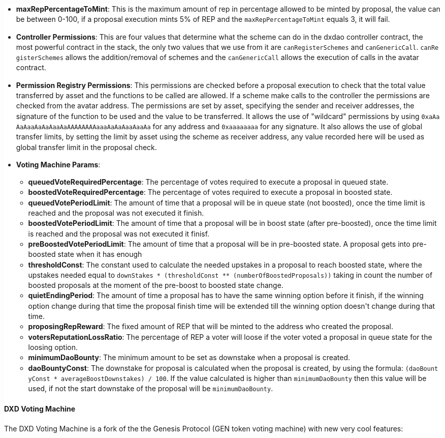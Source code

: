   - **maxRepPercentageToMint**: This is the maximum amount of rep in percentage allowed to be minted by proposal, the value can be between 0-100, if a proposal execution mints 5% of REP and the `maxRepPercentageToMint` equals 3, it will fail.

- **Controller Permissions**: This are four values that determine what the scheme can do in the dxdao controller contract, the most powerful contract in the stack, the only two values that we use from it are `canRegisterSchemes` and `canGenericCall`. `canRegisterSchemes` allows the addition/removal of schemes and the `canGenericCall` allows the execution of calls in the avatar contract.

- **Permission Registry Permissions**: This permissions are checked before a proposal execution to check that the total value transferred by asset and the functions to be called are allowed. If a scheme make calls to the controller the permissions are checked from the avatar address.
  The permissions are set by asset, specifying the sender and receiver addresses, the signature of the function to be used and the value to be transferred.
  It allows the use of "wildcard" permissions by using `0xaAaAaAaaAaAaAaaAaAAAAAAAAaaaAaAaAaaAaaAa` for any address and `0xaaaaaaaa` for any signature.
  It also allows the use of global transfer limits, by setting the limit by asset using the scheme as receiver address, any value recorded here will be used as global transfer limit in the proposal check.

- **Voting Machine Params**:
  - **queuedVoteRequiredPercentage**: The percentage of votes required to execute a proposal in queued state.
  - **boostedVoteRequiredPercentage**: The percentage of votes required to execute a proposal in boosted state.
  - **queuedVotePeriodLimit**: The amount of time that a proposal will be in queue state (not boosted), once the time limit is reached and the proposal was not executed it finish.
  - **boostedVotePeriodLimit**: The amount of time that a proposal will be in boost state (after pre-boosted), once the time limit is reached and the proposal was not executed it finisf.
  - **preBoostedVotePeriodLimit**: The amount of time that a proposal will be in pre-boosted state. A proposal gets into pre-boosted state when it has enough
  - **thresholdConst**: The constant used to calculate the needed upstakes in a proposal to reach boosted state, where the upstakes needed equal to `downStakes * (thresholdConst ** (numberOfBoostedProposals))` taking in count the number of boosted proposals at the moment of the pre-boost to boosted state change.
  - **quietEndingPeriod**: The amount of time a proposal has to have the same winning option before it finish, if the winning option change during that time the proposal finish time will be extended till the winning option doesn't change during that time.
  - **proposingRepReward**: The fixed amount of REP that will be minted to the address who created the proposal.
  - **votersReputationLossRatio**: The percentage of REP a voter will loose if the voter voted a proposal in queue state for the loosing option.
  - **minimumDaoBounty**: The minimum amount to be set as downstake when a proposal is created.
  - **daoBountyConst**: The downstake for proposal is calculated when the proposal is created, by using the formula: `(daoBountyConst * averageBoostDownstakes) / 100`. If the value calculated is higher than `minimumDaoBounty` then this value will be used, if not the start downstake of the proposal will be `minimumDaoBounty`.

#### DXD Voting Machine

The DXD Voting Machine is a fork of the the Genesis Protocol (GEN token voting machine) with new very cool features:

